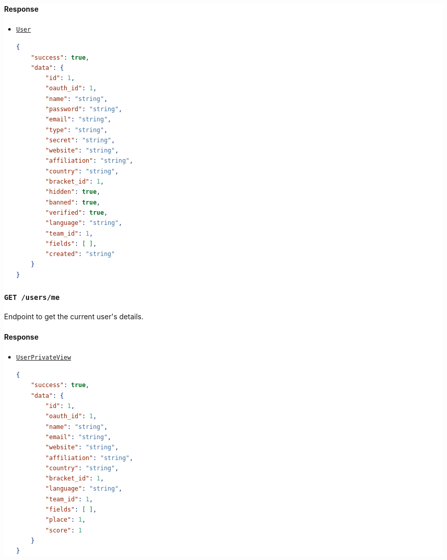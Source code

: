 #### Response
- [`User`](#user-model)
    ```json
    {
        "success": true,
        "data": {
            "id": 1,
            "oauth_id": 1,
            "name": "string",
            "password": "string",
            "email": "string",
            "type": "string",
            "secret": "string",
            "website": "string",
            "affiliation": "string",
            "country": "string",
            "bracket_id": 1,
            "hidden": true,
            "banned": true,
            "verified": true,
            "language": "string",
            "team_id": 1,
            "fields": [ ],
            "created": "string"
        }
    }
    ```


### `GET /users/me`
Endpoint to get the current user's details.

#### Response
- [`UserPrivateView`](#userprivateview-model)
    ```json
    {
        "success": true,
        "data": {
            "id": 1,
            "oauth_id": 1,
            "name": "string",
            "email": "string",
            "website": "string",
            "affiliation": "string",
            "country": "string",
            "bracket_id": 1,
            "language": "string",
            "team_id": 1,
            "fields": [ ],
            "place": 1,
            "score": 1
        }
    }
    ```
